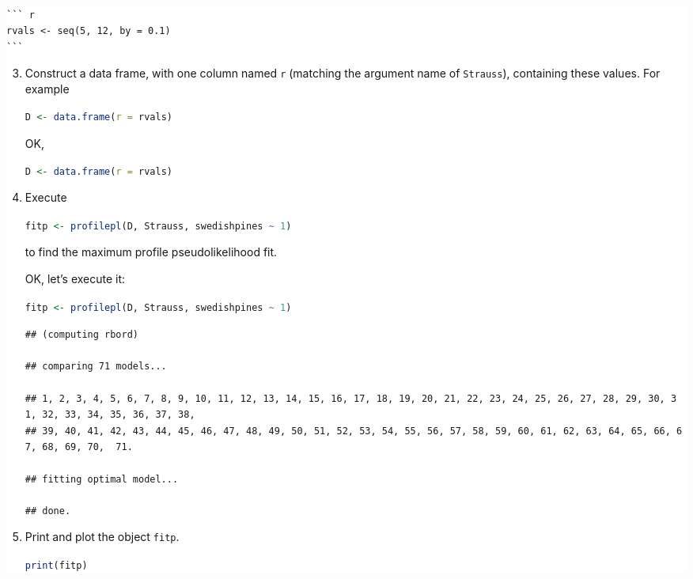     ``` r
    rvals <- seq(5, 12, by = 0.1)
    ```

3.  Construct a data frame, with one column named `r` (matching the
    argument name of `Strauss`), containing these values. For example
    
    ``` r
    D <- data.frame(r = rvals)
    ```
    
    OK,
    
    ``` r
    D <- data.frame(r = rvals)
    ```

4.  Execute
    
    ``` r
    fitp <- profilepl(D, Strauss, swedishpines ~ 1)
    ```
    
    to find the maximum profile pseudolikelihood fit.
    
    OK, let’s execute
        it:
    
    ``` r
    fitp <- profilepl(D, Strauss, swedishpines ~ 1)
    ```
    
        ## (computing rbord)
    
        ## comparing 71 models...
    
        ## 1, 2, 3, 4, 5, 6, 7, 8, 9, 10, 11, 12, 13, 14, 15, 16, 17, 18, 19, 20, 21, 22, 23, 24, 25, 26, 27, 28, 29, 30, 31, 32, 33, 34, 35, 36, 37, 38,
        ## 39, 40, 41, 42, 43, 44, 45, 46, 47, 48, 49, 50, 51, 52, 53, 54, 55, 56, 57, 58, 59, 60, 61, 62, 63, 64, 65, 66, 67, 68, 69, 70,  71.
    
        ## fitting optimal model...
    
        ## done.

5.  Print and plot the object `fitp`.
    
    ``` r
    print(fitp)
    ```
    